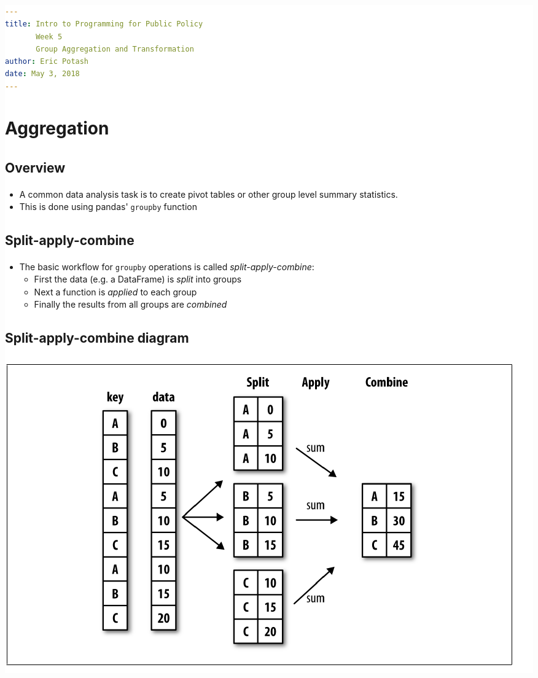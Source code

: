 ```yaml
---
title: Intro to Programming for Public Policy
       Week 5
       Group Aggregation and Transformation
author: Eric Potash 
date: May 3, 2018
---
```


# Aggregation

## Overview

* A common data analysis task is to create pivot tables or other group level summary statistics.
* This is done using pandas' `groupby` function

## Split-apply-combine

* The basic workflow for `groupby` operations is called *split-apply-combine*:
    * First the data (e.g. a DataFrame) is *split* into groups
    * Next a function is *applied* to each group
    * Finally the results from all groups are *combined*

## Split-apply-combine diagram

![Group aggregation (Think Python, Figure 9.1)](split_apply_combine.png)
